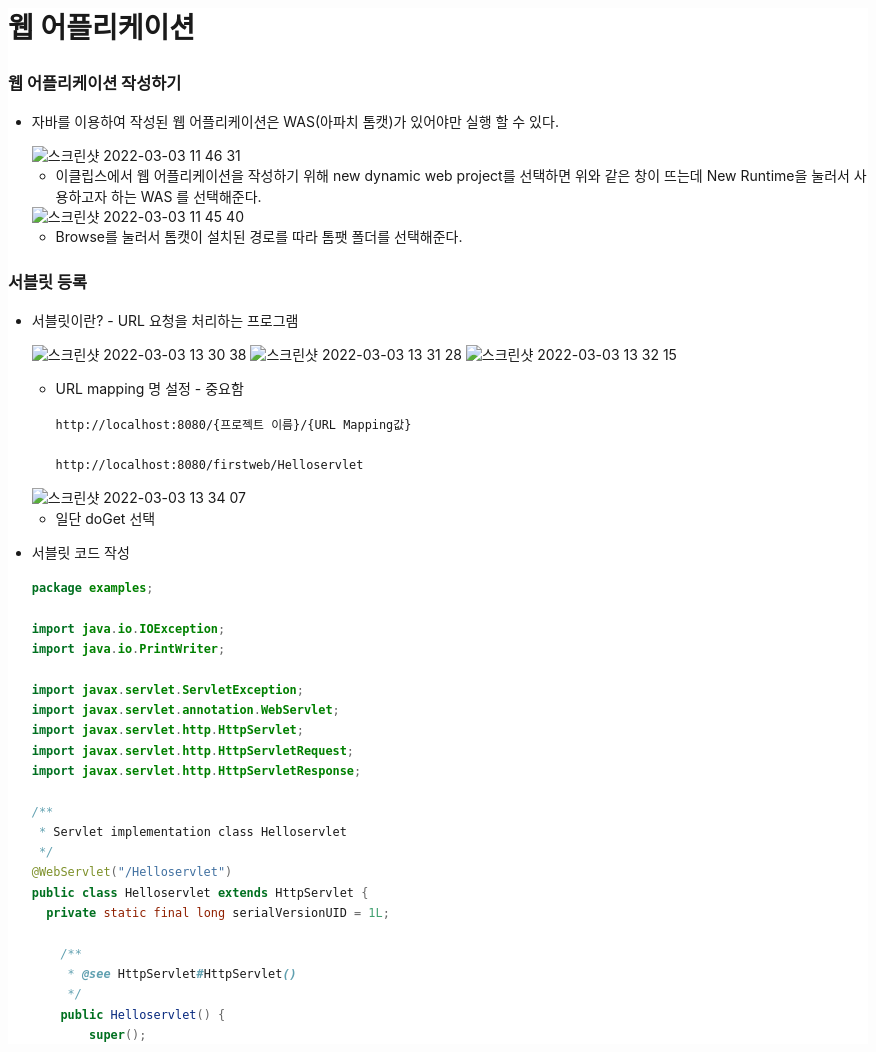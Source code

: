 # 웹 어플리케이션



### 웹 어플리케이션 작성하기

+ 자바를 이용하여 작성된 웹 어플리케이션은 WAS(아파치 톰캣)가 있어야만 실행 할 수 있다.

  <img width="598" alt="스크린샷 2022-03-03 11 46 31" src="https://user-images.githubusercontent.com/88477839/156492140-ab689b2e-64df-4f35-a488-63d198115f02.png">

  + 이클립스에서 웹 어플리케이션을 작성하기 위해 new dynamic web project를 선택하면 위와 같은 창이 뜨는데 New Runtime을 눌러서 사용하고자 하는 WAS 를 선택해준다.

  <img width="602" alt="스크린샷 2022-03-03 11 45 40" src="https://user-images.githubusercontent.com/88477839/156495363-b26370de-c3c0-467b-a8a1-4e4122666413.png">

  + Browse를 눌러서 톰캣이 설치된 경로를 따라 톰팻 폴더를 선택해준다.

### 서블릿 등록

+ 서블릿이란? - URL 요청을 처리하는 프로그램

  <img width="1071" alt="스크린샷 2022-03-03 13 30 38" src="https://user-images.githubusercontent.com/88477839/156496979-9a7ea845-9f81-4783-bd3b-8a88a471c2d8.png">

  <img width="597" alt="스크린샷 2022-03-03 13 31 28" src="https://user-images.githubusercontent.com/88477839/156497057-f6c16d87-83a6-40c8-b81a-e8b04c9a82aa.png">

  <img width="598" alt="스크린샷 2022-03-03 13 32 15" src="https://user-images.githubusercontent.com/88477839/156497108-02dab126-6df3-4666-94d1-aede96dd9e6a.png">

  + URL mapping 명 설정 - 중요함

    ~~~
    http://localhost:8080/{프로젝트 이름}/{URL Mapping값}
    
    http://localhost:8080/firstweb/Helloservlet
    ~~~

    

  <img width="597" alt="스크린샷 2022-03-03 13 34 07" src="https://user-images.githubusercontent.com/88477839/156497198-9ce79b2d-0e66-47c0-affe-4ed128b91cb5.png">

  + 일단 doGet 선택

+ 서블릿 코드 작성

  ~~~java
  package examples;
  
  import java.io.IOException;
  import java.io.PrintWriter;
  
  import javax.servlet.ServletException;
  import javax.servlet.annotation.WebServlet;
  import javax.servlet.http.HttpServlet;
  import javax.servlet.http.HttpServletRequest;
  import javax.servlet.http.HttpServletResponse;
  
  /**
   * Servlet implementation class Helloservlet
   */
  @WebServlet("/Helloservlet")
  public class Helloservlet extends HttpServlet {
  	private static final long serialVersionUID = 1L;
         
      /**
       * @see HttpServlet#HttpServlet()
       */
      public Helloservlet() {
          super();
  ~~~